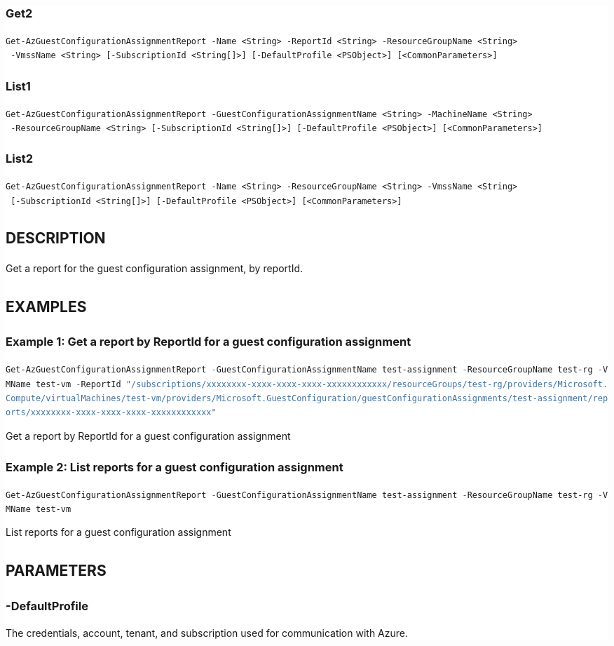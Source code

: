 ### Get2
```
Get-AzGuestConfigurationAssignmentReport -Name <String> -ReportId <String> -ResourceGroupName <String>
 -VmssName <String> [-SubscriptionId <String[]>] [-DefaultProfile <PSObject>] [<CommonParameters>]
```

### List1
```
Get-AzGuestConfigurationAssignmentReport -GuestConfigurationAssignmentName <String> -MachineName <String>
 -ResourceGroupName <String> [-SubscriptionId <String[]>] [-DefaultProfile <PSObject>] [<CommonParameters>]
```

### List2
```
Get-AzGuestConfigurationAssignmentReport -Name <String> -ResourceGroupName <String> -VmssName <String>
 [-SubscriptionId <String[]>] [-DefaultProfile <PSObject>] [<CommonParameters>]
```

## DESCRIPTION
Get a report for the guest configuration assignment, by reportId.

## EXAMPLES

### Example 1: Get a report by ReportId for a guest configuration assignment
```powershell
Get-AzGuestConfigurationAssignmentReport -GuestConfigurationAssignmentName test-assignment -ResourceGroupName test-rg -VMName test-vm -ReportId "/subscriptions/xxxxxxxx-xxxx-xxxx-xxxx-xxxxxxxxxxxx/resourceGroups/test-rg/providers/Microsoft.Compute/virtualMachines/test-vm/providers/Microsoft.GuestConfiguration/guestConfigurationAssignments/test-assignment/reports/xxxxxxxx-xxxx-xxxx-xxxx-xxxxxxxxxxxx"
```

Get a report by ReportId for a guest configuration assignment

### Example 2: List reports for a guest configuration assignment
```powershell
Get-AzGuestConfigurationAssignmentReport -GuestConfigurationAssignmentName test-assignment -ResourceGroupName test-rg -VMName test-vm
```

List reports for a guest configuration assignment

## PARAMETERS

### -DefaultProfile
The credentials, account, tenant, and subscription used for communication with Azure.
